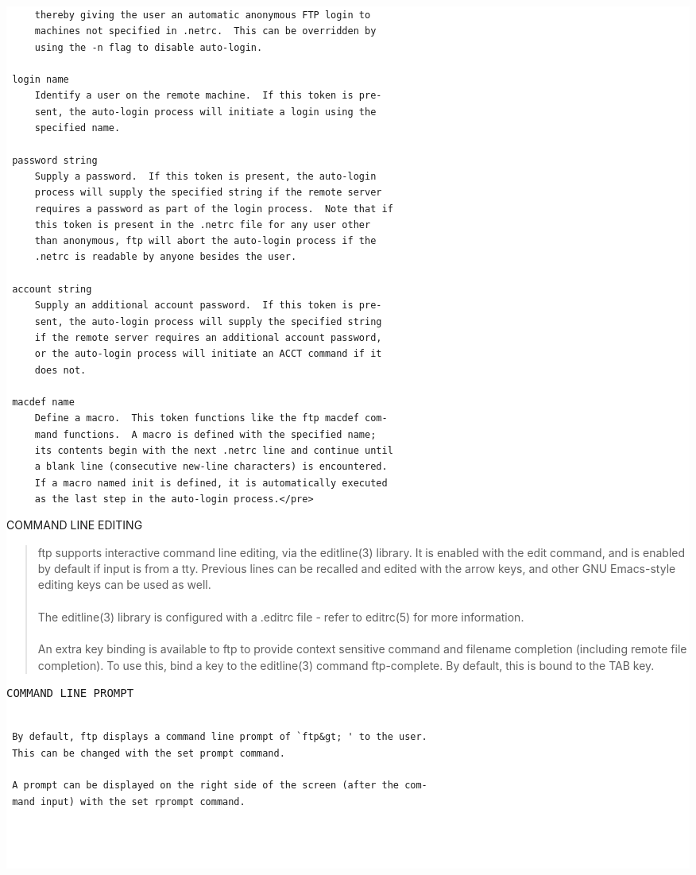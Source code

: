          thereby giving the user an automatic anonymous FTP login to
         machines not specified in .netrc.  This can be overridden by
         using the -n flag to disable auto-login.

     login name
         Identify a user on the remote machine.  If this token is pre-
         sent, the auto-login process will initiate a login using the
         specified name.

     password string
         Supply a password.  If this token is present, the auto-login
         process will supply the specified string if the remote server
         requires a password as part of the login process.  Note that if
         this token is present in the .netrc file for any user other
         than anonymous, ftp will abort the auto-login process if the
         .netrc is readable by anyone besides the user.

     account string
         Supply an additional account password.  If this token is pre-
         sent, the auto-login process will supply the specified string
         if the remote server requires an additional account password,
         or the auto-login process will initiate an ACCT command if it
         does not.

     macdef name
         Define a macro.  This token functions like the ftp macdef com-
         mand functions.  A macro is defined with the specified name;
         its contents begin with the next .netrc line and continue until
         a blank line (consecutive new-line characters) is encountered.
         If a macro named init is defined, it is automatically executed
         as the last step in the auto-login process.</pre>
<p> COMMAND LINE EDITING</p>
<blockquote>
<p> ftp supports interactive command line editing, via the editline(3)
library.  It is enabled with the edit command, and is enabled by default
if input is from a tty.  Previous lines can be recalled and edited with
the arrow keys, and other GNU Emacs-style editing keys can be used as
well.<br>
<br>
The editline(3) library is configured with a .editrc file - refer to
editrc(5) for more information.<br>
<br>
An extra key binding is available to ftp to provide context sensitive
command and filename completion (including remote file completion).  To
use this, bind a key to the editline(3) command ftp-complete.  By
default, this is bound to the TAB key.<br>
</p>
</blockquote>
<pre>COMMAND LINE PROMPT

     By default, ftp displays a command line prompt of `ftp&gt; ' to the user.
     This can be changed with the set prompt command.

     A prompt can be displayed on the right side of the screen (after the com-
     mand input) with the set rprompt command.
